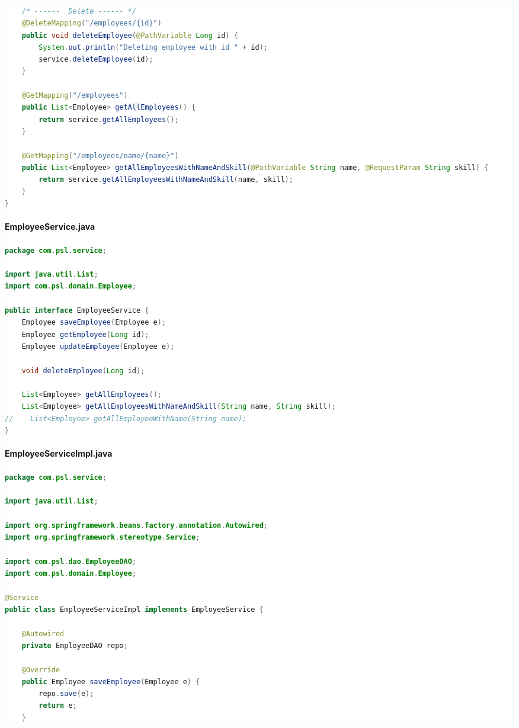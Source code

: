 ```java
    /* ------  Delete ------ */
    @DeleteMapping("/employees/{id}")
    public void deleteEmployee(@PathVariable Long id) {
    	System.out.println("Deleting employee with id " + id);
        service.deleteEmployee(id);
    }

    @GetMapping("/employees")
    public List<Employee> getAllEmployees() {
        return service.getAllEmployees();
    }

    @GetMapping("/employees/name/{name}") 
    public List<Employee> getAllEmployeesWithNameAndSkill(@PathVariable String name, @RequestParam String skill) {
        return service.getAllEmployeesWithNameAndSkill(name, skill);
    }
}
```

#### EmployeeService.java
```java
package com.psl.service;

import java.util.List;
import com.psl.domain.Employee;

public interface EmployeeService {
    Employee saveEmployee(Employee e);
    Employee getEmployee(Long id);
    Employee updateEmployee(Employee e);
    
    void deleteEmployee(Long id);

    List<Employee> getAllEmployees();
    List<Employee> getAllEmployeesWithNameAndSkill(String name, String skill);
//    List<Employee> getAllEmployeeWithName(String name);
}

```

#### EmployeeServiceImpl.java
```java
package com.psl.service;

import java.util.List;

import org.springframework.beans.factory.annotation.Autowired;
import org.springframework.stereotype.Service;

import com.psl.dao.EmployeeDAO;
import com.psl.domain.Employee;

@Service
public class EmployeeServiceImpl implements EmployeeService {

    @Autowired
    private EmployeeDAO repo;
    
    @Override
	public Employee saveEmployee(Employee e) {
		repo.save(e);
		return e;
	}
```